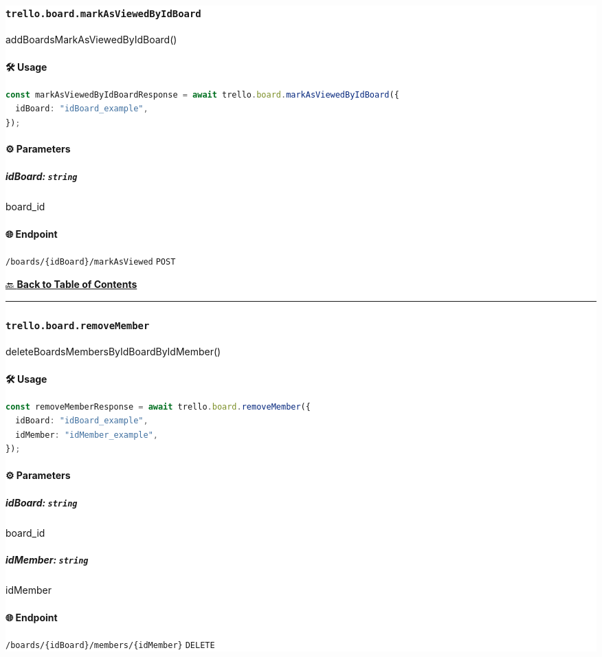 

### `trello.board.markAsViewedByIdBoard`<a id="trelloboardmarkasviewedbyidboard"></a>

addBoardsMarkAsViewedByIdBoard()

#### 🛠️ Usage<a id="🛠️-usage"></a>

```typescript
const markAsViewedByIdBoardResponse = await trello.board.markAsViewedByIdBoard({
  idBoard: "idBoard_example",
});
```

#### ⚙️ Parameters<a id="⚙️-parameters"></a>

##### idBoard: `string`<a id="idboard-string"></a>

board_id

#### 🌐 Endpoint<a id="🌐-endpoint"></a>

`/boards/{idBoard}/markAsViewed` `POST`

[🔙 **Back to Table of Contents**](#table-of-contents)

---


### `trello.board.removeMember`<a id="trelloboardremovemember"></a>

deleteBoardsMembersByIdBoardByIdMember()

#### 🛠️ Usage<a id="🛠️-usage"></a>

```typescript
const removeMemberResponse = await trello.board.removeMember({
  idBoard: "idBoard_example",
  idMember: "idMember_example",
});
```

#### ⚙️ Parameters<a id="⚙️-parameters"></a>

##### idBoard: `string`<a id="idboard-string"></a>

board_id

##### idMember: `string`<a id="idmember-string"></a>

idMember

#### 🌐 Endpoint<a id="🌐-endpoint"></a>

`/boards/{idBoard}/members/{idMember}` `DELETE`
